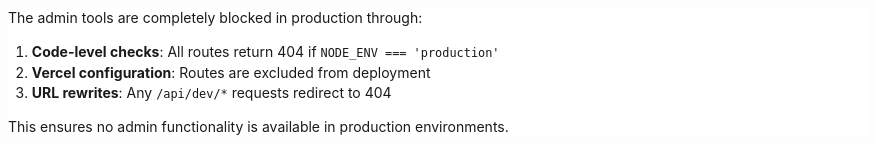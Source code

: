 The admin tools are completely blocked in production through:

1. **Code-level checks**: All routes return 404 if `NODE_ENV === 'production'`
2. **Vercel configuration**: Routes are excluded from deployment
3. **URL rewrites**: Any `/api/dev/*` requests redirect to 404

This ensures no admin functionality is available in production environments.
